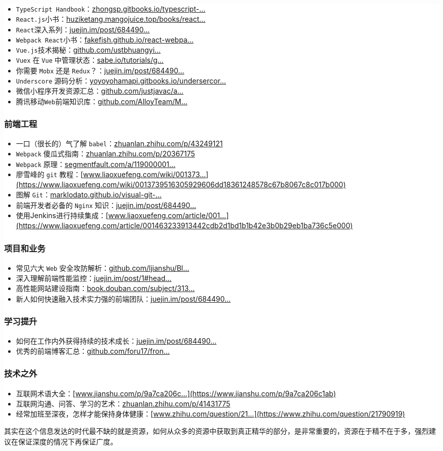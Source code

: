 - `TypeScript Handbook`：[zhongsp.gitbooks.io/typescript-…](https://zhongsp.gitbooks.io/typescript-handbook/content/)
- `React.js`小书：[huziketang.mangojuice.top/books/react…](http://huziketang.mangojuice.top/books/react/)
- `React`深入系列：[juejin.im/post/684490…](https://juejin.im/post/6844903815762673671)
- `Webpack React`小书：[fakefish.github.io/react-webpa…](https://fakefish.github.io/react-webpack-cookbook/index.html)
- `Vue.js`技术揭秘：[github.com/ustbhuangyi…](https://github.com/ustbhuangyi/vue-analysis)
- `Vuex` 在 `Vue` 中管理状态：[sabe.io/tutorials/g…](https://sabe.io/tutorials/getting-started-with-vuex)
- 你需要 `Mobx` 还是 `Redux`？：[juejin.im/post/684490…](https://juejin.im/post/6844903562095362056)
- `Underscore` 源码分析：[yoyoyohamapi.gitbooks.io/undersercor…](https://yoyoyohamapi.gitbooks.io/undersercore-analysis/content/)
- 微信小程序开发资源汇总：[github.com/justjavac/a…](https://github.com/justjavac/awesome-wechat-weapp)
- 腾讯移动`Web`前端知识库：[github.com/AlloyTeam/M…](https://github.com/AlloyTeam/Mars)

### 前端工程

- 一口（很长的）气了解 `babel`：[zhuanlan.zhihu.com/p/43249121](https://zhuanlan.zhihu.com/p/43249121)
- `Webpack` 傻瓜式指南：[zhuanlan.zhihu.com/p/20367175](https://zhuanlan.zhihu.com/p/20367175)
- `Webpack` 原理：[segmentfault.com/a/119000001…](https://segmentfault.com/a/1190000015088834?utm_source=tag-newest)
- 廖雪峰的 `git` 教程：[www.liaoxuefeng.com/wiki/001373…](https://www.liaoxuefeng.com/wiki/0013739516305929606dd18361248578c67b8067c8c017b000)
- 图解 `Git`：[marklodato.github.io/visual-git-…](https://marklodato.github.io/visual-git-guide/index-zh-cn.html)
- 前端开发者必备的 `Nginx` 知识：[juejin.im/post/684490…](https://juejin.im/post/6844903793918738440)
- 使用Jenkins进行持续集成：[www.liaoxuefeng.com/article/001…](https://www.liaoxuefeng.com/article/001463233913442cdb2d1bd1b1b42e3b0b29eb1ba736c5e000)

### 项目和业务

- 常见六大 `Web` 安全攻防解析：[github.com/ljianshu/Bl…](https://github.com/ljianshu/Blog/issues/56)
- 深入理解前端性能监控：[juejin.im/post/1#head…](https://juejin.im/post/1#heading-5)
- 高性能网站建设指南：[book.douban.com/subject/313…](https://book.douban.com/subject/3132277/)
- 新人如何快速融入技术实力强的前端团队：[juejin.im/post/684490…](https://juejin.im/post/6844903825992597512)

### 学习提升

- 如何在工作内外获得持续的技术成长：[juejin.im/post/684490…](https://juejin.im/post/6844903828333002760)
- 优秀的前端博客汇总：[github.com/foru17/fron…](https://github.com/foru17/front-end-collect)

### 技术之外

- 互联网术语大全：[www.jianshu.com/p/9a7ca206c…](https://www.jianshu.com/p/9a7ca206c1ab)
- 互联网沟通、问答、学习的艺术：[zhuanlan.zhihu.com/p/41431775](https://zhuanlan.zhihu.com/p/41431775)
- 经常加班至深夜，怎样才能保持身体健康：[www.zhihu.com/question/21…](https://www.zhihu.com/question/21790919)

其实在这个信息发达的时代最不缺的就是资源，如何从众多的资源中获取到真正精华的部分，是非常重要的，资源在于精不在于多，强烈建议在保证深度的情况下再保证广度。

